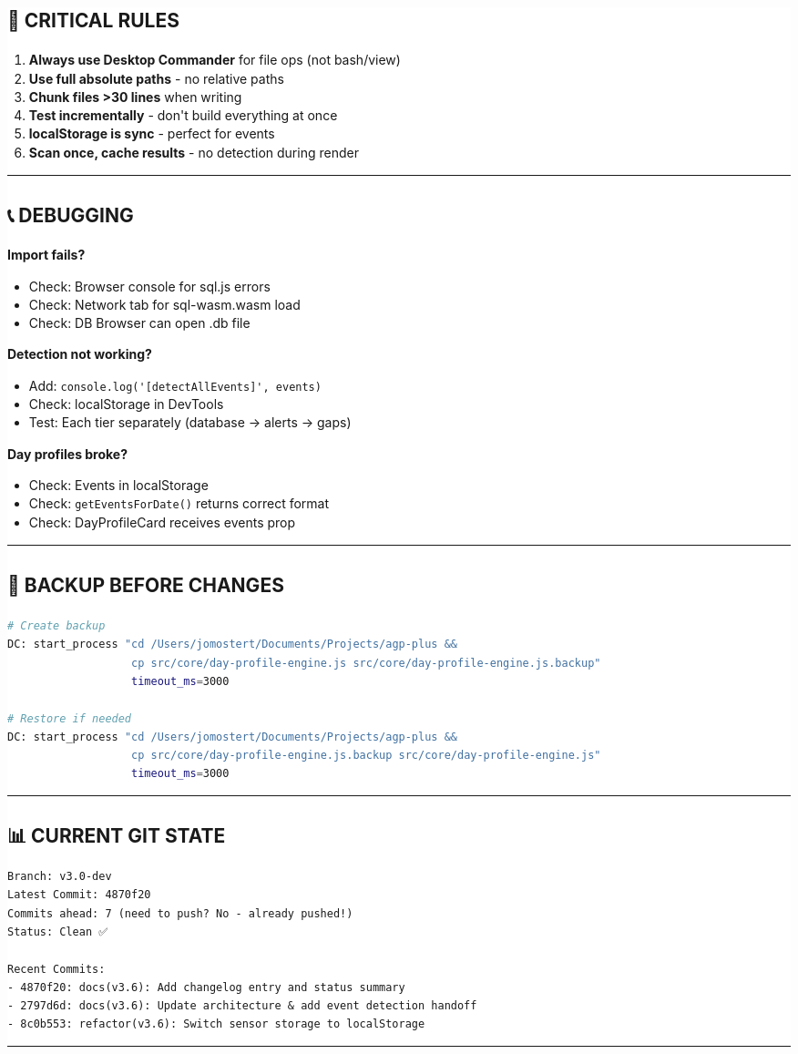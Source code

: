 
## 🚨 CRITICAL RULES

1. **Always use Desktop Commander** for file ops (not bash/view)
2. **Use full absolute paths** - no relative paths
3. **Chunk files >30 lines** when writing
4. **Test incrementally** - don't build everything at once
5. **localStorage is sync** - perfect for events
6. **Scan once, cache results** - no detection during render

---

## 📞 DEBUGGING

**Import fails?**
- Check: Browser console for sql.js errors
- Check: Network tab for sql-wasm.wasm load
- Check: DB Browser can open .db file

**Detection not working?**
- Add: `console.log('[detectAllEvents]', events)`
- Check: localStorage in DevTools
- Test: Each tier separately (database → alerts → gaps)

**Day profiles broke?**
- Check: Events in localStorage
- Check: `getEventsForDate()` returns correct format
- Check: DayProfileCard receives events prop

---

## 💾 BACKUP BEFORE CHANGES

```bash
# Create backup
DC: start_process "cd /Users/jomostert/Documents/Projects/agp-plus && 
                   cp src/core/day-profile-engine.js src/core/day-profile-engine.js.backup" 
                   timeout_ms=3000

# Restore if needed
DC: start_process "cd /Users/jomostert/Documents/Projects/agp-plus && 
                   cp src/core/day-profile-engine.js.backup src/core/day-profile-engine.js" 
                   timeout_ms=3000
```

---

## 📊 CURRENT GIT STATE

```
Branch: v3.0-dev
Latest Commit: 4870f20
Commits ahead: 7 (need to push? No - already pushed!)
Status: Clean ✅

Recent Commits:
- 4870f20: docs(v3.6): Add changelog entry and status summary
- 2797d6d: docs(v3.6): Update architecture & add event detection handoff
- 8c0b553: refactor(v3.6): Switch sensor storage to localStorage
```

---